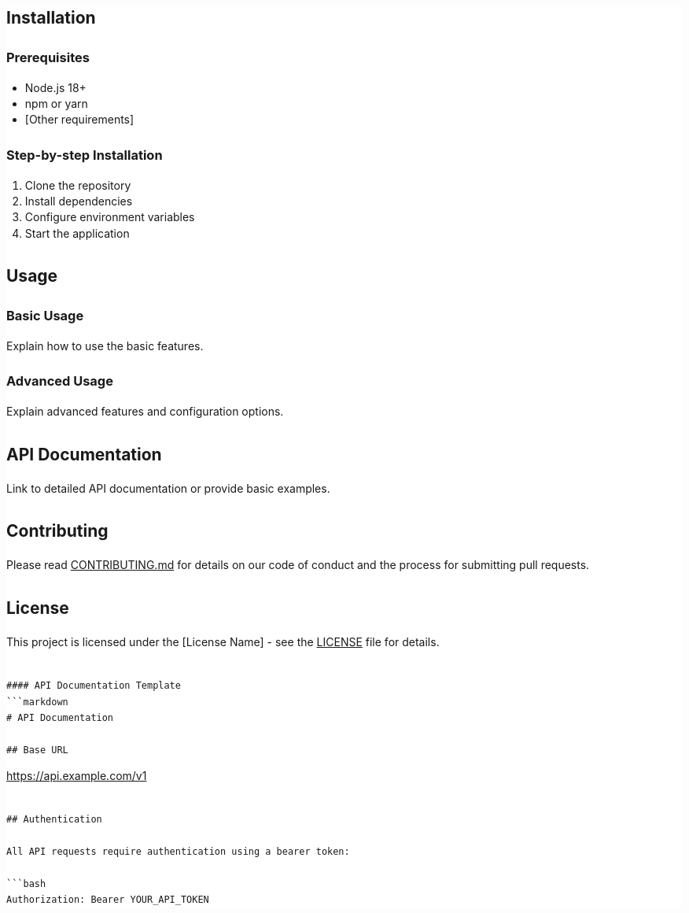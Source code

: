 ## Installation

### Prerequisites
- Node.js 18+
- npm or yarn
- [Other requirements]

### Step-by-step Installation

1. Clone the repository
2. Install dependencies
3. Configure environment variables
4. Start the application

## Usage

### Basic Usage
Explain how to use the basic features.

### Advanced Usage
Explain advanced features and configuration options.

## API Documentation

Link to detailed API documentation or provide basic examples.

## Contributing

Please read [CONTRIBUTING.md](CONTRIBUTING.md) for details on our code of conduct and the process for submitting pull requests.

## License

This project is licensed under the [License Name] - see the [LICENSE](LICENSE) file for details.
```

#### API Documentation Template
```markdown
# API Documentation

## Base URL
```
https://api.example.com/v1
```

## Authentication

All API requests require authentication using a bearer token:

```bash
Authorization: Bearer YOUR_API_TOKEN
```
